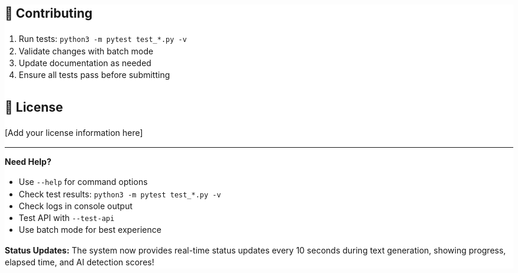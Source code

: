 ## 🤝 Contributing

1. Run tests: `python3 -m pytest test_*.py -v`
2. Validate changes with batch mode
3. Update documentation as needed
4. Ensure all tests pass before submitting

## 📄 License

[Add your license information here]

---

**Need Help?**
- Use `--help` for command options
- Check test results: `python3 -m pytest test_*.py -v`
- Check logs in console output
- Test API with `--test-api`
- Use batch mode for best experience

**Status Updates:** The system now provides real-time status updates every 10 seconds during text generation, showing progress, elapsed time, and AI detection scores!
